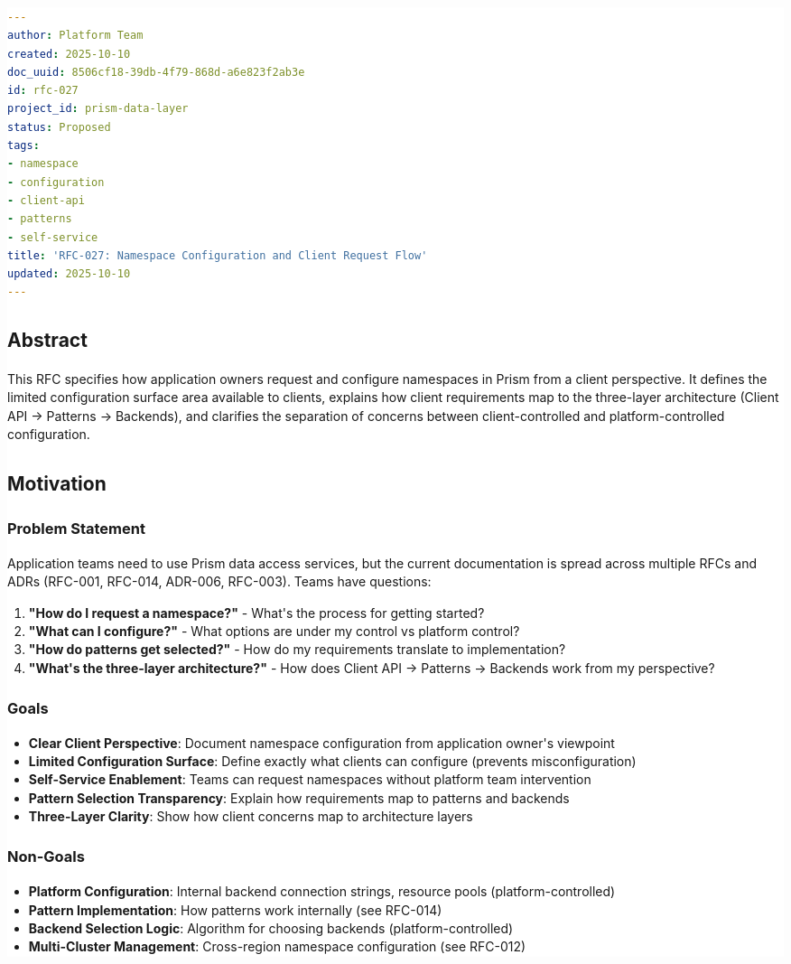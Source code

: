 ```yaml
---
author: Platform Team
created: 2025-10-10
doc_uuid: 8506cf18-39db-4f79-868d-a6e823f2ab3e
id: rfc-027
project_id: prism-data-layer
status: Proposed
tags:
- namespace
- configuration
- client-api
- patterns
- self-service
title: 'RFC-027: Namespace Configuration and Client Request Flow'
updated: 2025-10-10
---
```


## Abstract

This RFC specifies how application owners request and configure namespaces in Prism from a client perspective. It defines the limited configuration surface area available to clients, explains how client requirements map to the three-layer architecture (Client API → Patterns → Backends), and clarifies the separation of concerns between client-controlled and platform-controlled configuration.

## Motivation

### Problem Statement

Application teams need to use Prism data access services, but the current documentation is spread across multiple RFCs and ADRs (RFC-001, RFC-014, ADR-006, RFC-003). Teams have questions:

1. **"How do I request a namespace?"** - What's the process for getting started?
2. **"What can I configure?"** - What options are under my control vs platform control?
3. **"How do patterns get selected?"** - How do my requirements translate to implementation?
4. **"What's the three-layer architecture?"** - How does Client API → Patterns → Backends work from my perspective?

### Goals

- **Clear Client Perspective**: Document namespace configuration from application owner's viewpoint
- **Limited Configuration Surface**: Define exactly what clients can configure (prevents misconfiguration)
- **Self-Service Enablement**: Teams can request namespaces without platform team intervention
- **Pattern Selection Transparency**: Explain how requirements map to patterns and backends
- **Three-Layer Clarity**: Show how client concerns map to architecture layers

### Non-Goals

- **Platform Configuration**: Internal backend connection strings, resource pools (platform-controlled)
- **Pattern Implementation**: How patterns work internally (see RFC-014)
- **Backend Selection Logic**: Algorithm for choosing backends (platform-controlled)
- **Multi-Cluster Management**: Cross-region namespace configuration (see RFC-012)
